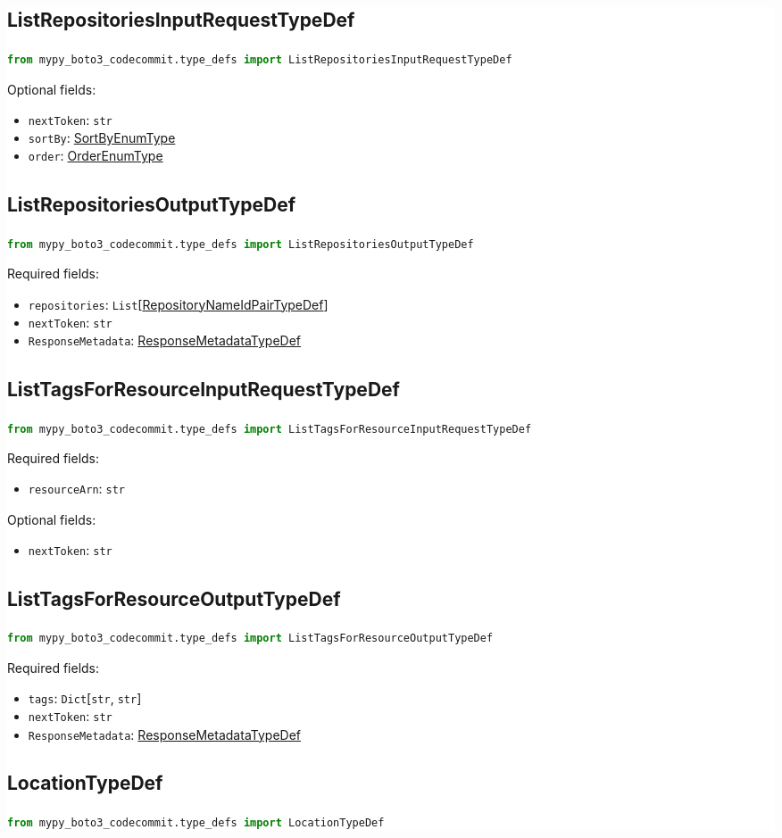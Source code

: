 ## ListRepositoriesInputRequestTypeDef

```python
from mypy_boto3_codecommit.type_defs import ListRepositoriesInputRequestTypeDef
```

Optional fields:

- `nextToken`: `str`
- `sortBy`: [SortByEnumType](./literals.md#sortbyenumtype)
- `order`: [OrderEnumType](./literals.md#orderenumtype)

## ListRepositoriesOutputTypeDef

```python
from mypy_boto3_codecommit.type_defs import ListRepositoriesOutputTypeDef
```

Required fields:

- `repositories`:
  `List`\[[RepositoryNameIdPairTypeDef](./type_defs.md#repositorynameidpairtypedef)\]
- `nextToken`: `str`
- `ResponseMetadata`:
  [ResponseMetadataTypeDef](./type_defs.md#responsemetadatatypedef)

## ListTagsForResourceInputRequestTypeDef

```python
from mypy_boto3_codecommit.type_defs import ListTagsForResourceInputRequestTypeDef
```

Required fields:

- `resourceArn`: `str`

Optional fields:

- `nextToken`: `str`

## ListTagsForResourceOutputTypeDef

```python
from mypy_boto3_codecommit.type_defs import ListTagsForResourceOutputTypeDef
```

Required fields:

- `tags`: `Dict`\[`str`, `str`\]
- `nextToken`: `str`
- `ResponseMetadata`:
  [ResponseMetadataTypeDef](./type_defs.md#responsemetadatatypedef)

## LocationTypeDef

```python
from mypy_boto3_codecommit.type_defs import LocationTypeDef
```
